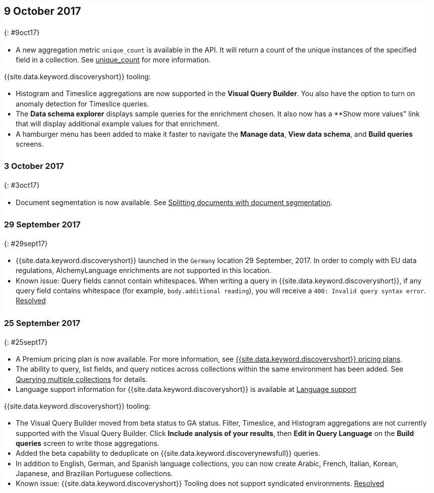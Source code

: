 ## 9 October 2017
{: #9oct17}

- A new aggregation metric `unique_count` is available in the API. It will return a count of the unique instances of the specified field in a collection. See [unique_count](/docs/services/discovery?topic=discovery-query-aggregations#unique_count) for more information.

{{site.data.keyword.discoveryshort}} tooling:

- Histogram and Timeslice aggregations are now supported in the **Visual Query Builder**. You also have the option to turn on anomaly detection for Timeslice queries.
- The **Data schema explorer** displays sample queries for the enrichment chosen. It also now has a **Show more values" link that will display additional example values for that enrichment.
- A hamburger menu has been added to make it faster to navigate the **Manage data**, **View data schema**, and **Build queries** screens.

### 3 October 2017
{: #3oct17}

- Document segmentation is now available. See [Splitting documents with document segmentation](/docs/services/discovery?topic=discovery-configservice#doc-segmentation).

### 29 September 2017
{: #29sept17}

- {{site.data.keyword.discoveryshort}} launched in the `Germany` location 29 September, 2017. In order to comply with EU data regulations, AlchemyLanguage enrichments are not supported in this location.
- Known issue: Query fields cannot contain whitespaces.  When writing a query in {{site.data.keyword.discoveryshort}}, if any query field contains whitespace (for example, `body.additional reading`), you will receive a `400: Invalid query syntax error`. [Resolved](/docs/services/discovery?topic=discovery-release-notes#8nov17)

### 25 September 2017
{: #25sept17}

- A Premium pricing plan is now available. For more information, see [{{site.data.keyword.discoveryshort}} pricing plans](/docs/services/discovery?topic=discovery-discovery-pricing-plans#discovery-pricing-plans).
- The ability to query, list fields, and query notices across collections within the same environment has been added. See [Querying multiple collections](/docs/services/discovery?topic=discovery-query-concepts#multiple-collections) for details.
- Language support information for {{site.data.keyword.discoveryshort}} is available at [Language support](/docs/services/discovery?topic=discovery-language-support#language-support)

{{site.data.keyword.discoveryshort}} tooling:
- The Visual Query Builder moved from beta status to GA status. Filter, Timeslice, and Histogram aggregations are not currently supported with the Visual Query Builder. Click **Include analysis of your results**, then **Edit in Query Language** on the **Build queries** screen to write those aggregations.
- Added the beta capability to deduplicate on {{site.data.keyword.discoverynewsfull}} queries.
- In addition to English, German, and Spanish language collections, you can now create Arabic, French, Italian, Korean, Japanese, and Brazilian Portuguese collections.
- Known issue: {{site.data.keyword.discoveryshort}} Tooling does not support syndicated environments. [Resolved](/docs/services/discovery?topic=discovery-release-notes#15nov17)
